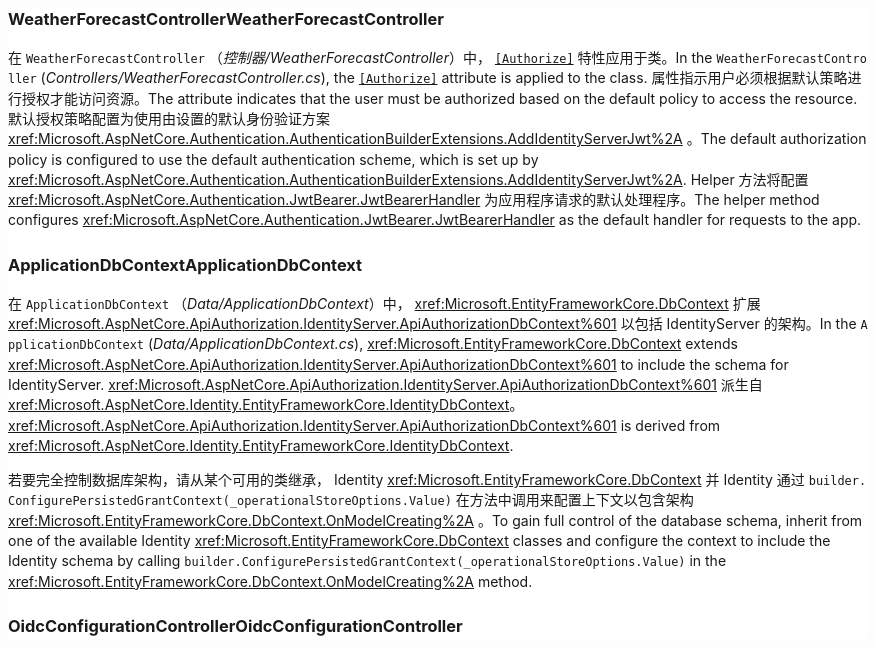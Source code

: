 ### <a name="weatherforecastcontroller"></a><span data-ttu-id="63d8e-143">WeatherForecastController</span><span class="sxs-lookup"><span data-stu-id="63d8e-143">WeatherForecastController</span></span>

<span data-ttu-id="63d8e-144">在 `WeatherForecastController` （*控制器/WeatherForecastController*）中， [`[Authorize]`](xref:Microsoft.AspNetCore.Authorization.AuthorizeAttribute) 特性应用于类。</span><span class="sxs-lookup"><span data-stu-id="63d8e-144">In the `WeatherForecastController` (*Controllers/WeatherForecastController.cs*), the [`[Authorize]`](xref:Microsoft.AspNetCore.Authorization.AuthorizeAttribute) attribute is applied to the class.</span></span> <span data-ttu-id="63d8e-145">属性指示用户必须根据默认策略进行授权才能访问资源。</span><span class="sxs-lookup"><span data-stu-id="63d8e-145">The attribute indicates that the user must be authorized based on the default policy to access the resource.</span></span> <span data-ttu-id="63d8e-146">默认授权策略配置为使用由设置的默认身份验证方案 <xref:Microsoft.AspNetCore.Authentication.AuthenticationBuilderExtensions.AddIdentityServerJwt%2A> 。</span><span class="sxs-lookup"><span data-stu-id="63d8e-146">The default authorization policy is configured to use the default authentication scheme, which is set up by <xref:Microsoft.AspNetCore.Authentication.AuthenticationBuilderExtensions.AddIdentityServerJwt%2A>.</span></span> <span data-ttu-id="63d8e-147">Helper 方法将配置 <xref:Microsoft.AspNetCore.Authentication.JwtBearer.JwtBearerHandler> 为应用程序请求的默认处理程序。</span><span class="sxs-lookup"><span data-stu-id="63d8e-147">The helper method configures <xref:Microsoft.AspNetCore.Authentication.JwtBearer.JwtBearerHandler> as the default handler for requests to the app.</span></span>

### <a name="applicationdbcontext"></a><span data-ttu-id="63d8e-148">ApplicationDbContext</span><span class="sxs-lookup"><span data-stu-id="63d8e-148">ApplicationDbContext</span></span>

<span data-ttu-id="63d8e-149">在 `ApplicationDbContext` （*Data/ApplicationDbContext*）中， <xref:Microsoft.EntityFrameworkCore.DbContext> 扩展 <xref:Microsoft.AspNetCore.ApiAuthorization.IdentityServer.ApiAuthorizationDbContext%601> 以包括 IdentityServer 的架构。</span><span class="sxs-lookup"><span data-stu-id="63d8e-149">In the `ApplicationDbContext` (*Data/ApplicationDbContext.cs*), <xref:Microsoft.EntityFrameworkCore.DbContext> extends <xref:Microsoft.AspNetCore.ApiAuthorization.IdentityServer.ApiAuthorizationDbContext%601> to include the schema for IdentityServer.</span></span> <span data-ttu-id="63d8e-150"><xref:Microsoft.AspNetCore.ApiAuthorization.IdentityServer.ApiAuthorizationDbContext%601> 派生自 <xref:Microsoft.AspNetCore.Identity.EntityFrameworkCore.IdentityDbContext>。</span><span class="sxs-lookup"><span data-stu-id="63d8e-150"><xref:Microsoft.AspNetCore.ApiAuthorization.IdentityServer.ApiAuthorizationDbContext%601> is derived from <xref:Microsoft.AspNetCore.Identity.EntityFrameworkCore.IdentityDbContext>.</span></span>

<span data-ttu-id="63d8e-151">若要完全控制数据库架构，请从某个可用的类继承， Identity <xref:Microsoft.EntityFrameworkCore.DbContext> 并 Identity 通过 `builder.ConfigurePersistedGrantContext(_operationalStoreOptions.Value)` 在方法中调用来配置上下文以包含架构 <xref:Microsoft.EntityFrameworkCore.DbContext.OnModelCreating%2A> 。</span><span class="sxs-lookup"><span data-stu-id="63d8e-151">To gain full control of the database schema, inherit from one of the available Identity <xref:Microsoft.EntityFrameworkCore.DbContext> classes and configure the context to include the Identity schema by calling `builder.ConfigurePersistedGrantContext(_operationalStoreOptions.Value)` in the <xref:Microsoft.EntityFrameworkCore.DbContext.OnModelCreating%2A> method.</span></span>

### <a name="oidcconfigurationcontroller"></a><span data-ttu-id="63d8e-152">OidcConfigurationController</span><span class="sxs-lookup"><span data-stu-id="63d8e-152">OidcConfigurationController</span></span>

